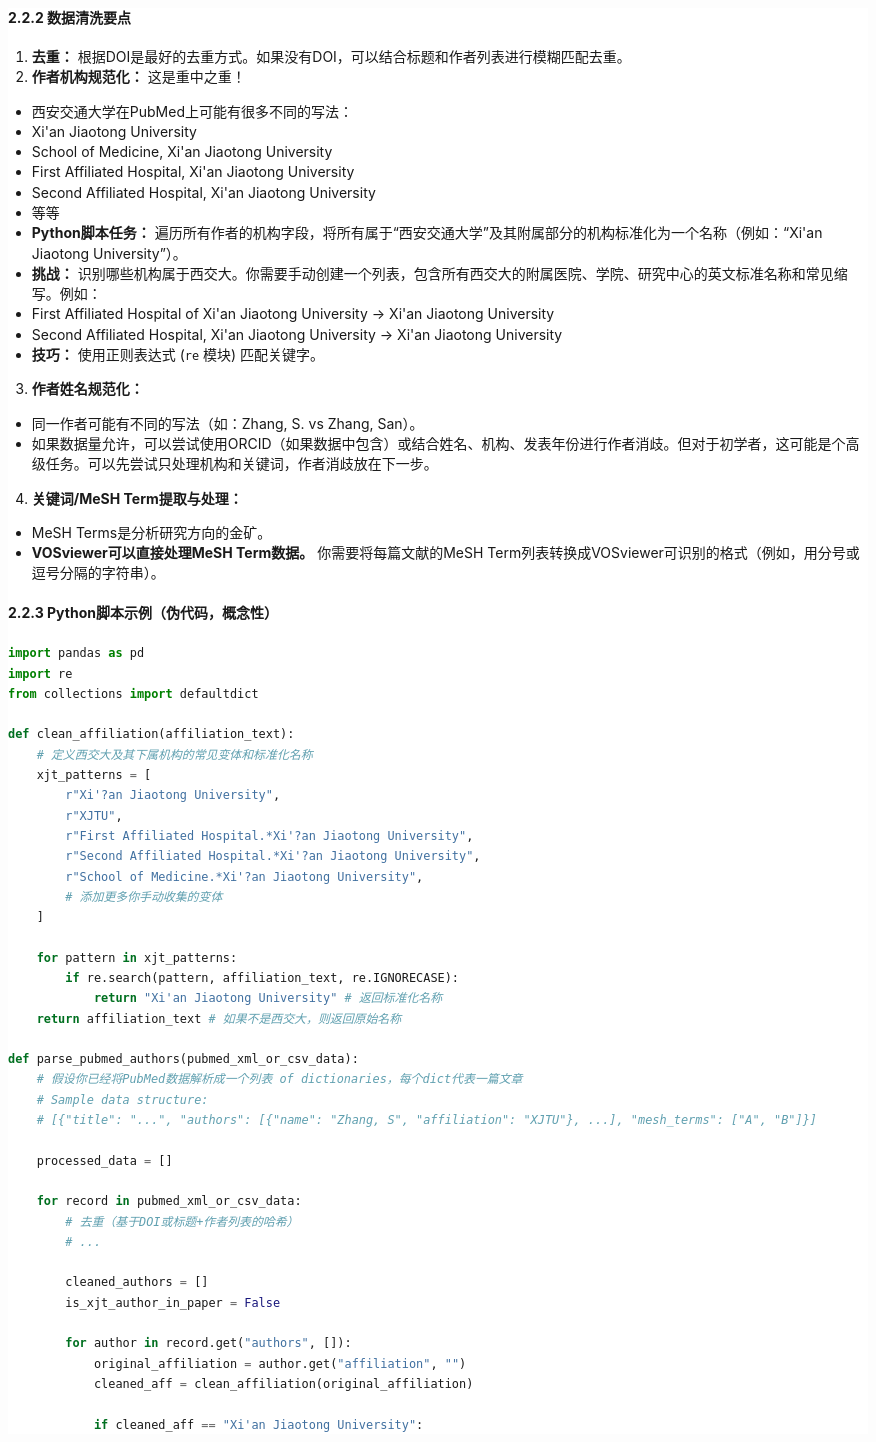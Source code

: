 #### 2.2.2 数据清洗要点
1. **去重：** 根据DOI是最好的去重方式。如果没有DOI，可以结合标题和作者列表进行模糊匹配去重。
2. **作者机构规范化：** 这是重中之重！
 * 西安交通大学在PubMed上可能有很多不同的写法：
 * Xi'an Jiaotong University
 * School of Medicine, Xi'an Jiaotong University
 * First Affiliated Hospital, Xi'an Jiaotong University
 * Second Affiliated Hospital, Xi'an Jiaotong University
 * 等等
 * **Python脚本任务：** 遍历所有作者的机构字段，将所有属于“西安交通大学”及其附属部分的机构标准化为一个名称（例如：“Xi'an Jiaotong University”）。
 * **挑战：** 识别哪些机构属于西交大。你需要手动创建一个列表，包含所有西交大的附属医院、学院、研究中心的英文标准名称和常见缩写。例如：
 * First Affiliated Hospital of Xi'an Jiaotong University -> Xi'an Jiaotong University
 * Second Affiliated Hospital, Xi'an Jiaotong University -> Xi'an Jiaotong University
 * **技巧：** 使用正则表达式 (`re` 模块) 匹配关键字。
3. **作者姓名规范化：**
 * 同一作者可能有不同的写法（如：Zhang, S. vs Zhang, San）。
 * 如果数据量允许，可以尝试使用ORCID（如果数据中包含）或结合姓名、机构、发表年份进行作者消歧。但对于初学者，这可能是个高级任务。可以先尝试只处理机构和关键词，作者消歧放在下一步。
4. **关键词/MeSH Term提取与处理：**
 * MeSH Terms是分析研究方向的金矿。
 * **VOSviewer可以直接处理MeSH Term数据。** 你需要将每篇文献的MeSH Term列表转换成VOSviewer可识别的格式（例如，用分号或逗号分隔的字符串）。

#### 2.2.3 Python脚本示例（伪代码，概念性）
```python
import pandas as pd
import re
from collections import defaultdict

def clean_affiliation(affiliation_text):
    # 定义西交大及其下属机构的常见变体和标准化名称
    xjt_patterns = [
        r"Xi'?an Jiaotong University",
        r"XJTU",
        r"First Affiliated Hospital.*Xi'?an Jiaotong University",
        r"Second Affiliated Hospital.*Xi'?an Jiaotong University",
        r"School of Medicine.*Xi'?an Jiaotong University",
        # 添加更多你手动收集的变体
    ]
    
    for pattern in xjt_patterns:
        if re.search(pattern, affiliation_text, re.IGNORECASE):
            return "Xi'an Jiaotong University" # 返回标准化名称
    return affiliation_text # 如果不是西交大，则返回原始名称

def parse_pubmed_authors(pubmed_xml_or_csv_data):
    # 假设你已经将PubMed数据解析成一个列表 of dictionaries，每个dict代表一篇文章
    # Sample data structure:
    # [{"title": "...", "authors": [{"name": "Zhang, S", "affiliation": "XJTU"}, ...], "mesh_terms": ["A", "B"]}]

    processed_data = []
    
    for record in pubmed_xml_or_csv_data:
        # 去重（基于DOI或标题+作者列表的哈希）
        # ...
        
        cleaned_authors = []
        is_xjt_author_in_paper = False
        
        for author in record.get("authors", []):
            original_affiliation = author.get("affiliation", "")
            cleaned_aff = clean_affiliation(original_affiliation)
            
            if cleaned_aff == "Xi'an Jiaotong University":
```